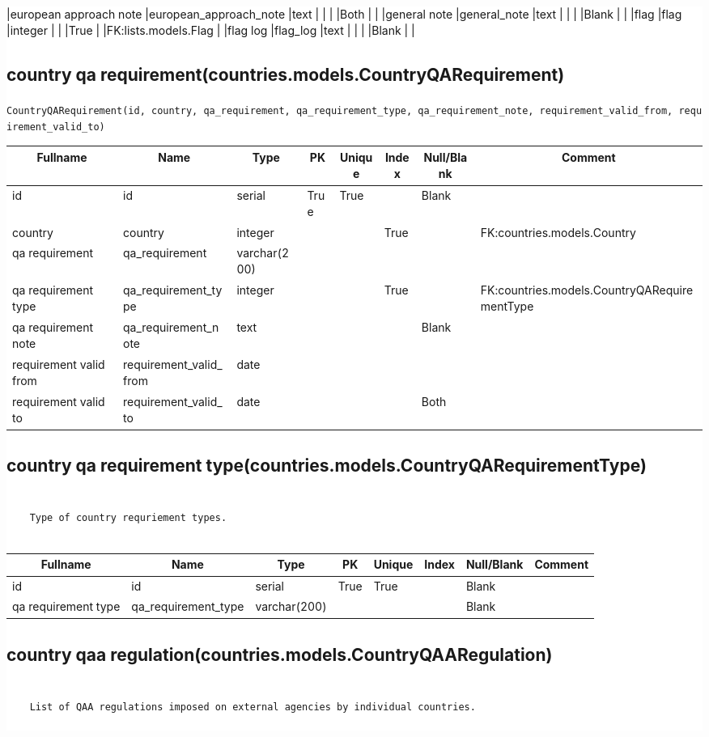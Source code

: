 |european approach note |european_approach_note |text | | | |Both | |
|general note |general_note |text | | | |Blank | |
|flag |flag |integer | | |True | |FK:lists.models.Flag |
|flag log |flag_log |text | | | |Blank | |


## country qa requirement(countries.models.CountryQARequirement)

```
CountryQARequirement(id, country, qa_requirement, qa_requirement_type, qa_requirement_note, requirement_valid_from, requirement_valid_to)
```

|Fullname|Name|Type|PK|Unique|Index|Null/Blank|Comment|
|---|---|---|---|---|---|---|---|
|id |id |serial |True |True | |Blank | |
|country |country |integer | | |True | |FK:countries.models.Country |
|qa requirement |qa_requirement |varchar(200) | | | | | |
|qa requirement type |qa_requirement_type |integer | | |True | |FK:countries.models.CountryQARequirementType |
|qa requirement note |qa_requirement_note |text | | | |Blank | |
|requirement valid from |requirement_valid_from |date | | | | | |
|requirement valid to |requirement_valid_to |date | | | |Both | |


## country qa requirement type(countries.models.CountryQARequirementType)

```

    Type of country requriement types.
    
```

|Fullname|Name|Type|PK|Unique|Index|Null/Blank|Comment|
|---|---|---|---|---|---|---|---|
|id |id |serial |True |True | |Blank | |
|qa requirement type |qa_requirement_type |varchar(200) | | | |Blank | |


## country qaa regulation(countries.models.CountryQAARegulation)

```

    List of QAA regulations imposed on external agencies by individual countries.
    
```
